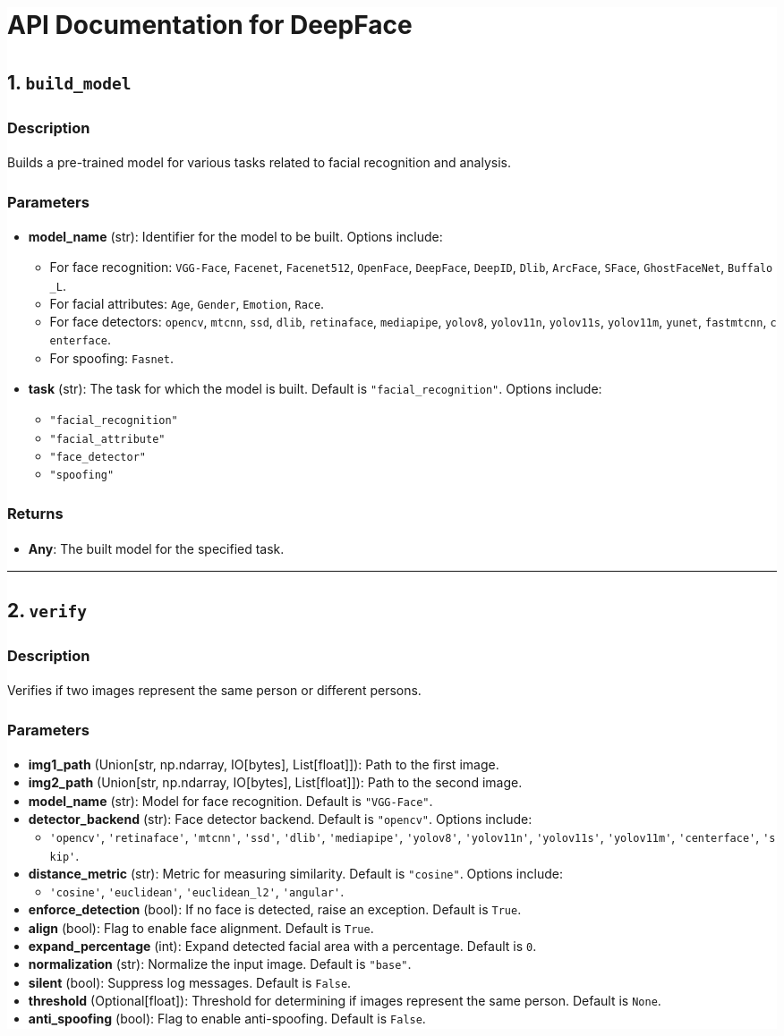 # API Documentation for DeepFace

## 1. `build_model`

### Description
Builds a pre-trained model for various tasks related to facial recognition and analysis.

### Parameters
- **model_name** (str): Identifier for the model to be built. Options include:
  - For face recognition: `VGG-Face`, `Facenet`, `Facenet512`, `OpenFace`, `DeepFace`, `DeepID`, `Dlib`, `ArcFace`, `SFace`, `GhostFaceNet`, `Buffalo_L`.
  - For facial attributes: `Age`, `Gender`, `Emotion`, `Race`.
  - For face detectors: `opencv`, `mtcnn`, `ssd`, `dlib`, `retinaface`, `mediapipe`, `yolov8`, `yolov11n`, `yolov11s`, `yolov11m`, `yunet`, `fastmtcnn`, `centerface`.
  - For spoofing: `Fasnet`.
  
- **task** (str): The task for which the model is built. Default is `"facial_recognition"`. Options include:
  - `"facial_recognition"`
  - `"facial_attribute"`
  - `"face_detector"`
  - `"spoofing"`

### Returns
- **Any**: The built model for the specified task.

---

## 2. `verify`

### Description
Verifies if two images represent the same person or different persons.

### Parameters
- **img1_path** (Union[str, np.ndarray, IO[bytes], List[float]]): Path to the first image.
- **img2_path** (Union[str, np.ndarray, IO[bytes], List[float]]): Path to the second image.
- **model_name** (str): Model for face recognition. Default is `"VGG-Face"`.
- **detector_backend** (str): Face detector backend. Default is `"opencv"`. Options include:
  - `'opencv'`, `'retinaface'`, `'mtcnn'`, `'ssd'`, `'dlib'`, `'mediapipe'`, `'yolov8'`, `'yolov11n'`, `'yolov11s'`, `'yolov11m'`, `'centerface'`, `'skip'`.
- **distance_metric** (str): Metric for measuring similarity. Default is `"cosine"`. Options include:
  - `'cosine'`, `'euclidean'`, `'euclidean_l2'`, `'angular'`.
- **enforce_detection** (bool): If no face is detected, raise an exception. Default is `True`.
- **align** (bool): Flag to enable face alignment. Default is `True`.
- **expand_percentage** (int): Expand detected facial area with a percentage. Default is `0`.
- **normalization** (str): Normalize the input image. Default is `"base"`.
- **silent** (bool): Suppress log messages. Default is `False`.
- **threshold** (Optional[float]): Threshold for determining if images represent the same person. Default is `None`.
- **anti_spoofing** (bool): Flag to enable anti-spoofing. Default is `False`.
